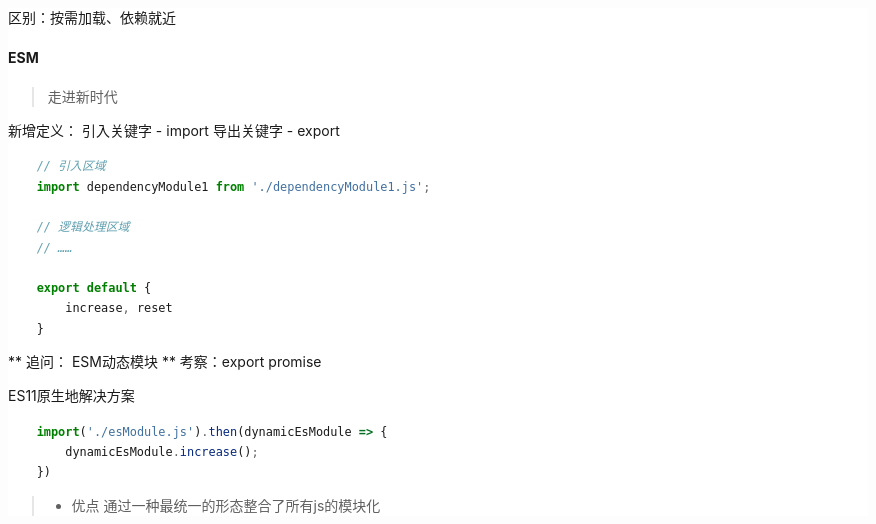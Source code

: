 区别：按需加载、依赖就近

#### ESM
> 走进新时代

新增定义：
引入关键字 - import
导出关键字 - export

```js
    // 引入区域
    import dependencyModule1 from './dependencyModule1.js';

    // 逻辑处理区域
    // …… 

    export default {
        increase, reset
    }
```

** 追问： ESM动态模块 ** 
考察：export promise

ES11原生地解决方案
```js
    import('./esModule.js').then(dynamicEsModule => {
        dynamicEsModule.increase();
    })
```

> * 优点
通过一种最统一的形态整合了所有js的模块化
